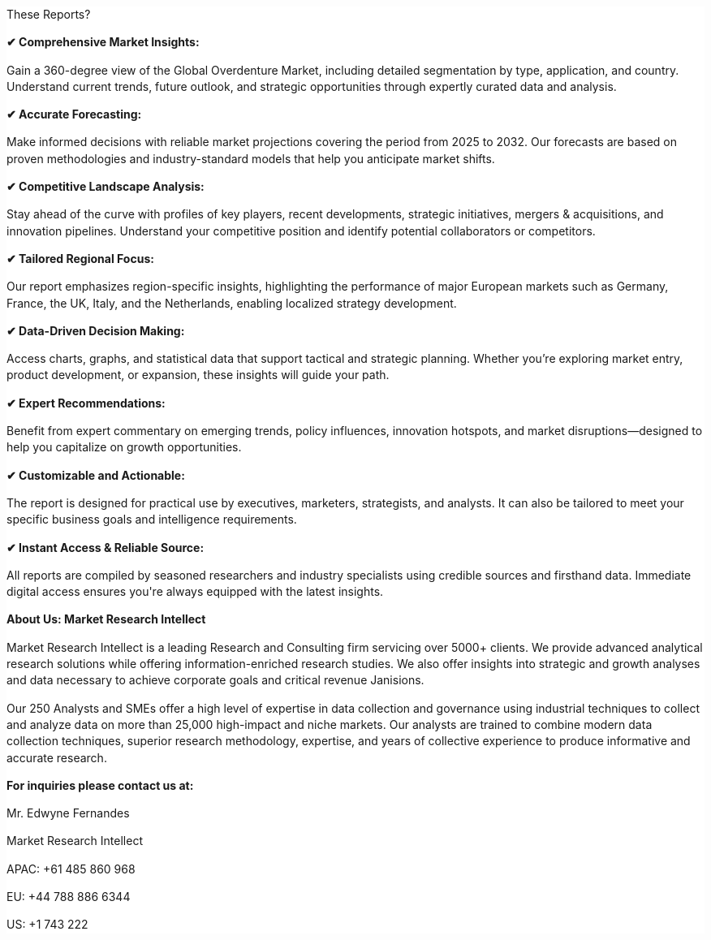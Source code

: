 These Reports?</h2><p><strong>✔ Comprehensive Market Insights:</strong></p><p>Gain a 360-degree view of the Global Overdenture Market, including detailed segmentation by type, application, and country. Understand current trends, future outlook, and strategic opportunities through expertly curated data and analysis.</p><p><strong>✔ Accurate Forecasting:</strong></p><p>Make informed decisions with reliable market projections covering the period from 2025 to 2032. Our forecasts are based on proven methodologies and industry-standard models that help you anticipate market shifts.</p><p><strong>✔ Competitive Landscape Analysis:</strong></p><p>Stay ahead of the curve with profiles of key players, recent developments, strategic initiatives, mergers &amp; acquisitions, and innovation pipelines. Understand your competitive position and identify potential collaborators or competitors.</p><p><strong>✔ Tailored Regional Focus:</strong></p><p>Our report emphasizes region-specific insights, highlighting the performance of major European markets such as Germany, France, the UK, Italy, and the Netherlands, enabling localized strategy development.</p><p><strong>✔ Data-Driven Decision Making:</strong></p><p>Access charts, graphs, and statistical data that support tactical and strategic planning. Whether you&rsquo;re exploring market entry, product development, or expansion, these insights will guide your path.</p><p><strong>✔ Expert Recommendations:</strong></p><p>Benefit from expert commentary on emerging trends, policy influences, innovation hotspots, and market disruptions&mdash;designed to help you capitalize on growth opportunities.</p><p><strong>✔ Customizable and Actionable:</strong></p><p>The report is designed for practical use by executives, marketers, strategists, and analysts. It can also be tailored to meet your specific business goals and intelligence requirements.</p><p><strong>✔ Instant Access &amp; Reliable Source:</strong></p><p>All reports are compiled by seasoned researchers and industry specialists using credible sources and firsthand data. Immediate digital access ensures you're always equipped with the latest insights.</p><p><strong><span class="font-[700]">About Us: Market Research Intellect</span></strong></p><p><span class="">Market Research Intellect is a leading Research and Consulting firm servicing over 5000+ clients. We provide advanced analytical research solutions while offering information-enriched research studies.&nbsp;</span>We also offer insights into strategic and growth analyses and data necessary to achieve corporate goals and critical revenue Janisions.</p><p><span class="">Our 250 Analysts and SMEs offer a high level of expertise in data collection and governance using industrial techniques to collect and analyze data on more than 25,000 high-impact and niche markets. Our analysts are trained to combine modern data collection techniques, superior research methodology, expertise, and years of collective experience to produce informative and accurate research.</span></p><p><strong>For inquiries please contact us at:</strong></p><p>Mr. Edwyne Fernandes</p><p>Market Research Intellect</p><p>APAC: +61 485 860 968</p><p>EU: +44 788 886 6344</p><p>US: +1 743 222
